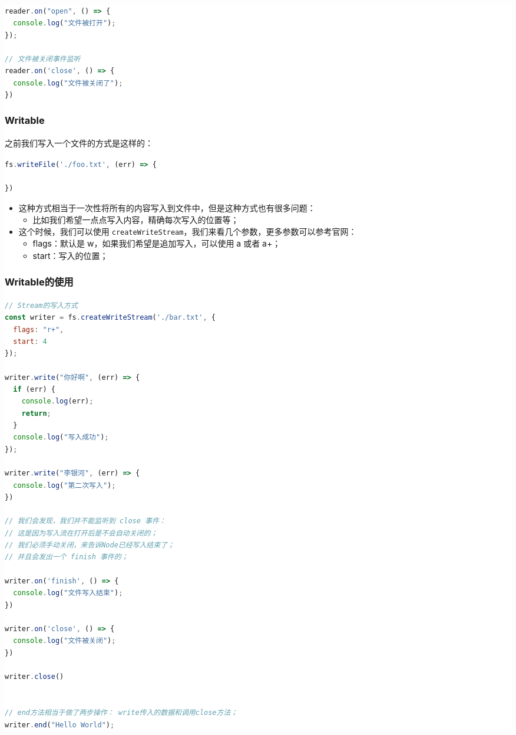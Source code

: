 ```js
reader.on("open", () => {
  console.log("文件被打开");
});

// 文件被关闭事件监听
reader.on('close', () => {
  console.log("文件被关闭了");
})
```

### Writable

之前我们写入一个文件的方式是这样的：

```js
fs.writeFile('./foo.txt', (err) => {

})
```

- 这种方式相当于一次性将所有的内容写入到文件中，但是这种方式也有很多问题：
  - 比如我们希望一点点写入内容，精确每次写入的位置等；
- 这个时候，我们可以使用 `createWriteStream`，我们来看几个参数，更多参数可以参考官网：
  - flags：默认是 w，如果我们希望是追加写入，可以使用 a 或者 a+；
  - start：写入的位置；

### Writable的使用

```js
// Stream的写入方式
const writer = fs.createWriteStream('./bar.txt', {
  flags: "r+",
  start: 4
});

writer.write("你好啊", (err) => {
  if (err) {
    console.log(err);
    return;
  }
  console.log("写入成功");
});

writer.write("李银河", (err) => {
  console.log("第二次写入");
})

// 我们会发现，我们并不能监听到 close 事件：
// 这是因为写入流在打开后是不会自动关闭的；
// 我们必须手动关闭，来告诉Node已经写入结束了；
// 并且会发出一个 finish 事件的；

writer.on('finish', () => {
  console.log("文件写入结束");
})

writer.on('close', () => {
  console.log("文件被关闭");
})

writer.close()


// end方法相当于做了两步操作： write传入的数据和调用close方法；
writer.end("Hello World");
```